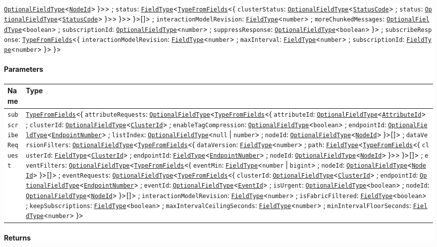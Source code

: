 [`OptionalFieldType`](../interfaces/exports_tlv.OptionalFieldType.md)\<[`NodeId`](../modules/exports_datatype.md#nodeid)\>  }\>\> ; `status`: [`FieldType`](../interfaces/exports_tlv.FieldType.md)\<[`TypeFromFields`](../modules/exports_tlv.md#typefromfields)\<\{ `clusterStatus`: [`OptionalFieldType`](../interfaces/exports_tlv.OptionalFieldType.md)\<[`StatusCode`](../enums/exports_interaction.StatusCode.md)\> ; `status`: [`OptionalFieldType`](../interfaces/exports_tlv.OptionalFieldType.md)\<[`StatusCode`](../enums/exports_interaction.StatusCode.md)\>  }\>\>  }\>\>  }\>[]\> ; `interactionModelRevision`: [`FieldType`](../interfaces/exports_tlv.FieldType.md)\<`number`\> ; `moreChunkedMessages`: [`OptionalFieldType`](../interfaces/exports_tlv.OptionalFieldType.md)\<`boolean`\> ; `subscriptionId`: [`OptionalFieldType`](../interfaces/exports_tlv.OptionalFieldType.md)\<`number`\> ; `suppressResponse`: [`OptionalFieldType`](../interfaces/exports_tlv.OptionalFieldType.md)\<`boolean`\>  }\> ; `subscribeResponse`: [`TypeFromFields`](../modules/exports_tlv.md#typefromfields)\<\{ `interactionModelRevision`: [`FieldType`](../interfaces/exports_tlv.FieldType.md)\<`number`\> ; `maxInterval`: [`FieldType`](../interfaces/exports_tlv.FieldType.md)\<`number`\> ; `subscriptionId`: [`FieldType`](../interfaces/exports_tlv.FieldType.md)\<`number`\>  }\>  }\>

#### Parameters

| Name | Type |
| :------ | :------ |
| `subscribeRequest` | [`TypeFromFields`](../modules/exports_tlv.md#typefromfields)\<\{ `attributeRequests`: [`OptionalFieldType`](../interfaces/exports_tlv.OptionalFieldType.md)\<[`TypeFromFields`](../modules/exports_tlv.md#typefromfields)\<\{ `attributeId`: [`OptionalFieldType`](../interfaces/exports_tlv.OptionalFieldType.md)\<[`AttributeId`](../modules/exports_datatype.md#attributeid)\> ; `clusterId`: [`OptionalFieldType`](../interfaces/exports_tlv.OptionalFieldType.md)\<[`ClusterId`](../modules/exports_datatype.md#clusterid)\> ; `enableTagCompression`: [`OptionalFieldType`](../interfaces/exports_tlv.OptionalFieldType.md)\<`boolean`\> ; `endpointId`: [`OptionalFieldType`](../interfaces/exports_tlv.OptionalFieldType.md)\<[`EndpointNumber`](../modules/exports_datatype.md#endpointnumber)\> ; `listIndex`: [`OptionalFieldType`](../interfaces/exports_tlv.OptionalFieldType.md)\<``null`` \| `number`\> ; `nodeId`: [`OptionalFieldType`](../interfaces/exports_tlv.OptionalFieldType.md)\<[`NodeId`](../modules/exports_datatype.md#nodeid)\>  }\>[]\> ; `dataVersionFilters`: [`OptionalFieldType`](../interfaces/exports_tlv.OptionalFieldType.md)\<[`TypeFromFields`](../modules/exports_tlv.md#typefromfields)\<\{ `dataVersion`: [`FieldType`](../interfaces/exports_tlv.FieldType.md)\<`number`\> ; `path`: [`FieldType`](../interfaces/exports_tlv.FieldType.md)\<[`TypeFromFields`](../modules/exports_tlv.md#typefromfields)\<\{ `clusterId`: [`FieldType`](../interfaces/exports_tlv.FieldType.md)\<[`ClusterId`](../modules/exports_datatype.md#clusterid)\> ; `endpointId`: [`FieldType`](../interfaces/exports_tlv.FieldType.md)\<[`EndpointNumber`](../modules/exports_datatype.md#endpointnumber)\> ; `nodeId`: [`OptionalFieldType`](../interfaces/exports_tlv.OptionalFieldType.md)\<[`NodeId`](../modules/exports_datatype.md#nodeid)\>  }\>\>  }\>[]\> ; `eventFilters`: [`OptionalFieldType`](../interfaces/exports_tlv.OptionalFieldType.md)\<[`TypeFromFields`](../modules/exports_tlv.md#typefromfields)\<\{ `eventMin`: [`FieldType`](../interfaces/exports_tlv.FieldType.md)\<`number` \| `bigint`\> ; `nodeId`: [`OptionalFieldType`](../interfaces/exports_tlv.OptionalFieldType.md)\<[`NodeId`](../modules/exports_datatype.md#nodeid)\>  }\>[]\> ; `eventRequests`: [`OptionalFieldType`](../interfaces/exports_tlv.OptionalFieldType.md)\<[`TypeFromFields`](../modules/exports_tlv.md#typefromfields)\<\{ `clusterId`: [`OptionalFieldType`](../interfaces/exports_tlv.OptionalFieldType.md)\<[`ClusterId`](../modules/exports_datatype.md#clusterid)\> ; `endpointId`: [`OptionalFieldType`](../interfaces/exports_tlv.OptionalFieldType.md)\<[`EndpointNumber`](../modules/exports_datatype.md#endpointnumber)\> ; `eventId`: [`OptionalFieldType`](../interfaces/exports_tlv.OptionalFieldType.md)\<[`EventId`](../modules/exports_datatype.md#eventid)\> ; `isUrgent`: [`OptionalFieldType`](../interfaces/exports_tlv.OptionalFieldType.md)\<`boolean`\> ; `nodeId`: [`OptionalFieldType`](../interfaces/exports_tlv.OptionalFieldType.md)\<[`NodeId`](../modules/exports_datatype.md#nodeid)\>  }\>[]\> ; `interactionModelRevision`: [`FieldType`](../interfaces/exports_tlv.FieldType.md)\<`number`\> ; `isFabricFiltered`: [`FieldType`](../interfaces/exports_tlv.FieldType.md)\<`boolean`\> ; `keepSubscriptions`: [`FieldType`](../interfaces/exports_tlv.FieldType.md)\<`boolean`\> ; `maxIntervalCeilingSeconds`: [`FieldType`](../interfaces/exports_tlv.FieldType.md)\<`number`\> ; `minIntervalFloorSeconds`: [`FieldType`](../interfaces/exports_tlv.FieldType.md)\<`number`\>  }\> |

#### Returns
